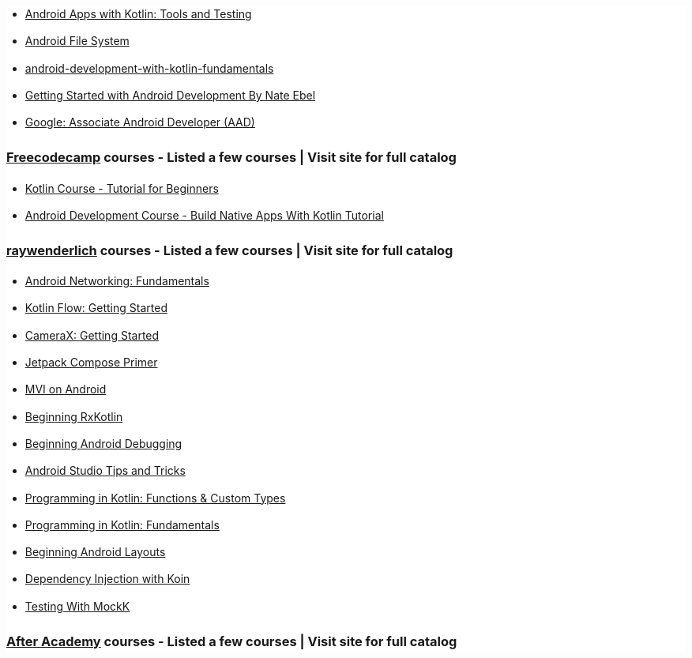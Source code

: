 - [Android Apps with Kotlin: Tools and Testing](https://www.pluralsight.com/courses/android-apps-kotlin-tools-testing)

- [Android File System](https://www.pluralsight.com/courses/android-file-system)

- [android-development-with-kotlin-fundamentals](https://www.pluralsight.com/paths/android-development-with-kotlin-fundamentals)

- [Getting Started with Android Development By Nate Ebel](https://www.pluralsight.com/courses/getting-started-android-development)

- [Google: Associate Android Developer (AAD)](https://www.pluralsight.com/paths/google-android-associate-developer-aad)

### [Freecodecamp](https://www.youtube.com/Freecodecamp) courses - Listed a few courses | Visit site for full catalog

- [Kotlin Course - Tutorial for Beginners](https://www.youtube.com/watch?v=F9UC9DY-vIU)

- [Android Development Course - Build Native Apps With Kotlin Tutorial](https://www.youtube.com/watch?v=Iz08OTTjR04)

### [raywenderlich](https://www.raywenderlich.com/) courses - Listed a few courses | Visit site for full catalog

- [Android Networking: Fundamentals](https://www.raywenderlich.com/10376651-android-networking-fundamentals)

- [Kotlin Flow: Getting Started](https://www.raywenderlich.com/9147615-kotlin-flow-getting-started)

- [CameraX: Getting Started](https://www.raywenderlich.com/7005190-camerax-getting-started)

- [Jetpack Compose Primer](https://www.raywenderlich.com/7111549-jetpack-compose-primer)

- [MVI on Android](https://www.raywenderlich.com/266607-mvi-on-android)

- [Beginning RxKotlin](https://www.raywenderlich.com/7419-beginning-rxkotlin)

- [Beginning Android Debugging](https://www.raywenderlich.com/9261991-beginning-android-debugging)

- [Android Studio Tips and Tricks](https://www.raywenderlich.com/10054540-android-studio-tips-and-tricks)

- [Programming in Kotlin: Functions & Custom Types](https://www.raywenderlich.com/8458472-programming-in-kotlin-functions-custom-types)

- [Programming in Kotlin: Fundamentals](https://www.raywenderlich.com/7910496-programming-in-kotlin-fundamentals)

- [Beginning Android Layouts](https://www.raywenderlich.com/8080493-beginning-android-layouts)

- [Dependency Injection with Koin](https://www.raywenderlich.com/7042416-dependency-injection-with-koin)

- [Testing With MockK](https://www.raywenderlich.com/5443751-testing-with-mockk)

### [After Academy](https://courses.afteracademy.com/) courses - Listed a few courses | Visit site for full catalog
